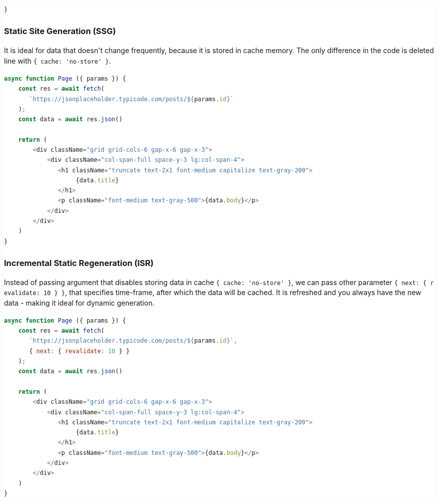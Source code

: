 ```javascript
}
```
### Static Site Generation (SSG)
It is ideal for data that doesn't change frequently, because it is stored in cache memory.
The only difference in the code is deleted line with `{ cache: 'no-store' }`.

```javascript
async function Page ({ params }) {
    const res = await fetch(
       `https://jsonplaceholder.typicode.com/posts/${params.id}`
    );
    const data = await res.json()

    return (
        <div className="grid grid-cols-6 gap-x-6 gap-x-3">
            <div className="col-span-full space-y-3 lg:col-span-4">
               <h1 className="truncate text-2x1 font-medium capitalize text-gray-200">
                    {data.title} 
               </h1>
               <p className="font-medium text-gray-500">{data.body}</p>
            </div>
        </div>
    )
}
```

### Incremental Static Regeneration (ISR)
Instead of passing argument that disables storing data in cache `{ cache: 'no-store' }`,
we can pass other parameter `{ next: { revalidate: 10 } }`, that specifies time-frame,
after which the data will be cached. It is refreshed and you always have the new data - making it ideal for dynamic generation.

```javascript
async function Page ({ params }) {
    const res = await fetch(
       `https://jsonplaceholder.typicode.com/posts/${params.id}`,
       { next: { revalidate: 10 } }
    );
    const data = await res.json()

    return (
        <div className="grid grid-cols-6 gap-x-6 gap-x-3">
            <div className="col-span-full space-y-3 lg:col-span-4">
               <h1 className="truncate text-2x1 font-medium capitalize text-gray-200">
                    {data.title} 
               </h1>
               <p className="font-medium text-gray-500">{data.body}</p>
            </div>
        </div>
    )
}
```
